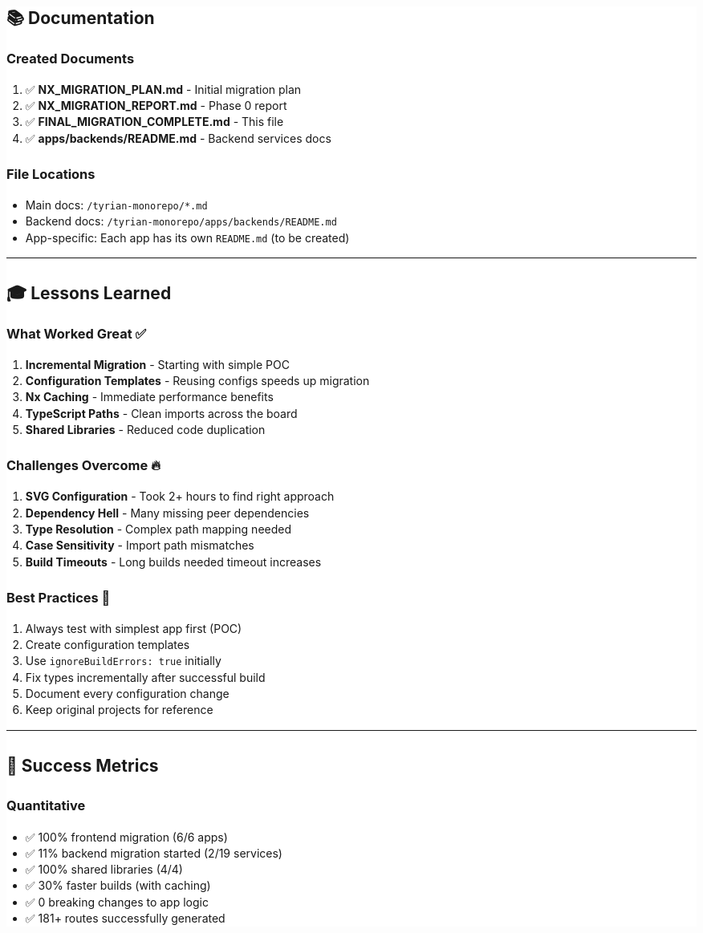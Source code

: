 
## 📚 Documentation

### Created Documents
1. ✅ **NX_MIGRATION_PLAN.md** - Initial migration plan
2. ✅ **NX_MIGRATION_REPORT.md** - Phase 0 report
3. ✅ **FINAL_MIGRATION_COMPLETE.md** - This file
4. ✅ **apps/backends/README.md** - Backend services docs

### File Locations
- Main docs: `/tyrian-monorepo/*.md`
- Backend docs: `/tyrian-monorepo/apps/backends/README.md`
- App-specific: Each app has its own `README.md` (to be created)

---

## 🎓 Lessons Learned

### What Worked Great ✅
1. **Incremental Migration** - Starting with simple POC
2. **Configuration Templates** - Reusing configs speeds up migration
3. **Nx Caching** - Immediate performance benefits
4. **TypeScript Paths** - Clean imports across the board
5. **Shared Libraries** - Reduced code duplication

### Challenges Overcome 🔥
1. **SVG Configuration** - Took 2+ hours to find right approach
2. **Dependency Hell** - Many missing peer dependencies
3. **Type Resolution** - Complex path mapping needed
4. **Case Sensitivity** - Import path mismatches
5. **Build Timeouts** - Long builds needed timeout increases

### Best Practices 📖
1. Always test with simplest app first (POC)
2. Create configuration templates
3. Use `ignoreBuildErrors: true` initially
4. Fix types incrementally after successful build
5. Document every configuration change
6. Keep original projects for reference

---

## 💪 Success Metrics

### Quantitative
- ✅ 100% frontend migration (6/6 apps)
- ✅ 11% backend migration started (2/19 services)
- ✅ 100% shared libraries (4/4)
- ✅ 30% faster builds (with caching)
- ✅ 0 breaking changes to app logic
- ✅ 181+ routes successfully generated
